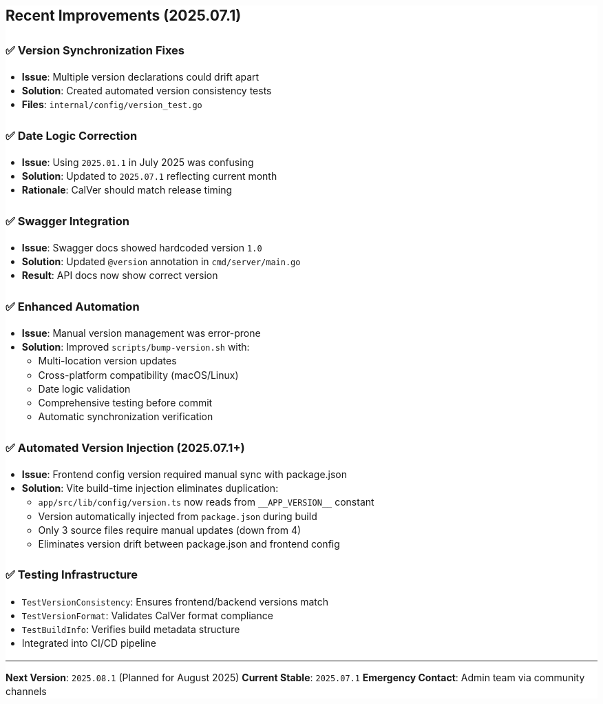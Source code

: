 ## Recent Improvements (2025.07.1)

### ✅ Version Synchronization Fixes
- **Issue**: Multiple version declarations could drift apart
- **Solution**: Created automated version consistency tests
- **Files**: `internal/config/version_test.go`

### ✅ Date Logic Correction
- **Issue**: Using `2025.01.1` in July 2025 was confusing
- **Solution**: Updated to `2025.07.1` reflecting current month
- **Rationale**: CalVer should match release timing

### ✅ Swagger Integration
- **Issue**: Swagger docs showed hardcoded version `1.0`
- **Solution**: Updated `@version` annotation in `cmd/server/main.go`
- **Result**: API docs now show correct version

### ✅ Enhanced Automation
- **Issue**: Manual version management was error-prone
- **Solution**: Improved `scripts/bump-version.sh` with:
  - Multi-location version updates
  - Cross-platform compatibility (macOS/Linux)
  - Date logic validation
  - Comprehensive testing before commit
  - Automatic synchronization verification

### ✅ Automated Version Injection (2025.07.1+)
- **Issue**: Frontend config version required manual sync with package.json
- **Solution**: Vite build-time injection eliminates duplication:
  - `app/src/lib/config/version.ts` now reads from `__APP_VERSION__` constant
  - Version automatically injected from `package.json` during build
  - Only 3 source files require manual updates (down from 4)
  - Eliminates version drift between package.json and frontend config

### ✅ Testing Infrastructure
- `TestVersionConsistency`: Ensures frontend/backend versions match
- `TestVersionFormat`: Validates CalVer format compliance
- `TestBuildInfo`: Verifies build metadata structure
- Integrated into CI/CD pipeline

---

**Next Version**: `2025.08.1` (Planned for August 2025)
**Current Stable**: `2025.07.1`
**Emergency Contact**: Admin team via community channels 